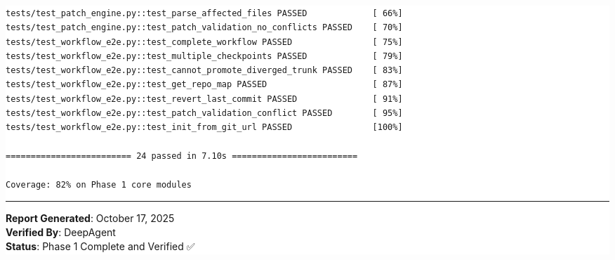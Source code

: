 ```
tests/test_patch_engine.py::test_parse_affected_files PASSED             [ 66%]
tests/test_patch_engine.py::test_patch_validation_no_conflicts PASSED    [ 70%]
tests/test_workflow_e2e.py::test_complete_workflow PASSED                [ 75%]
tests/test_workflow_e2e.py::test_multiple_checkpoints PASSED             [ 79%]
tests/test_workflow_e2e.py::test_cannot_promote_diverged_trunk PASSED    [ 83%]
tests/test_workflow_e2e.py::test_get_repo_map PASSED                     [ 87%]
tests/test_workflow_e2e.py::test_revert_last_commit PASSED               [ 91%]
tests/test_workflow_e2e.py::test_patch_validation_conflict PASSED        [ 95%]
tests/test_workflow_e2e.py::test_init_from_git_url PASSED                [100%]

========================= 24 passed in 7.10s =========================

Coverage: 82% on Phase 1 core modules
```

---

**Report Generated**: October 17, 2025  
**Verified By**: DeepAgent  
**Status**: Phase 1 Complete and Verified ✅
